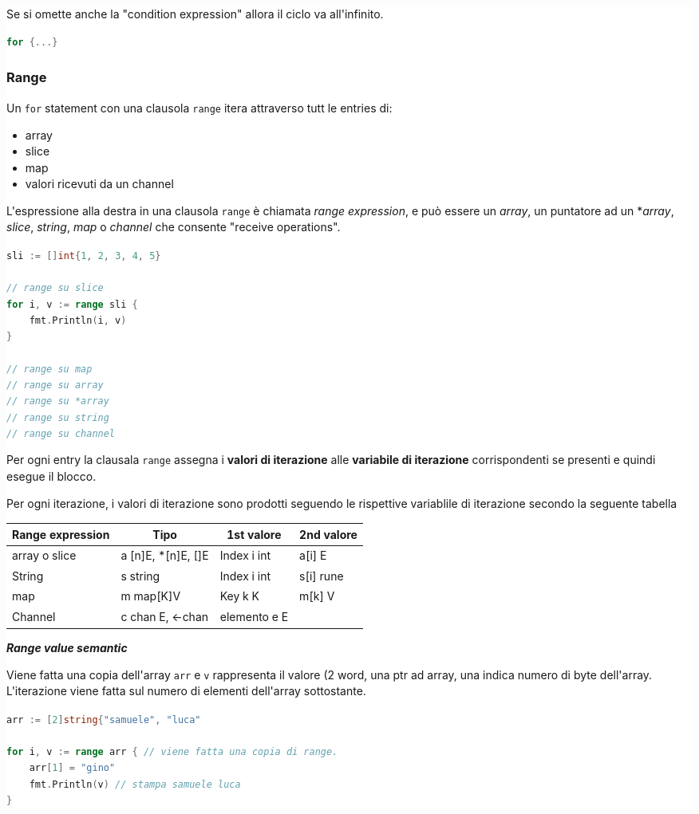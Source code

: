 Se si omette anche la "condition expression" allora il ciclo va all'infinito.

```go
for {...}
```

### Range

Un `for` statement con una clausola `range` itera attraverso tutt le entries di:

- array
- slice
- map
- valori ricevuti da un channel

L'espressione alla destra in una clausola `range` è chiamata *range expression*, e può essere un *array*, un puntatore ad un **array*, *slice*, *string*, *map* o *channel* che consente "receive operations".

```go
sli := []int{1, 2, 3, 4, 5}

// range su slice
for i, v := range sli {	 
    fmt.Println(i, v)
}

// range su map
// range su array
// range su *array
// range su string
// range su channel
```

Per ogni entry  la clausala `range` assegna i **valori di iterazione** alle **variabile di iterazione** corrispondenti se presenti e quindi esegue il blocco. 

Per ogni iterazione, i valori di iterazione sono prodotti seguendo le rispettive variablile di iterazione secondo la seguente tabella

| Range expression | Tipo               | 1st valore   | 2nd valore |
| ---------------- | ------------------ | ------------ | ---------- |
| array o slice    | a [n]E, *[n]E, []E | Index i int  | a[i] E     |
| String           | s string           | Index i int  | s[i] rune  |
| map              | m map[K]V          | Key k K      | m[k] V     |
| Channel          | c chan E, <-chan   | elemento e E |            |

***Range value semantic*** 

Viene fatta una copia dell'array `arr` e `v` rappresenta il valore (2 word, una ptr ad array, una indica numero di byte dell'array. L'iterazione viene fatta sul numero di elementi dell'array sottostante.

```go
arr := [2]string{"samuele", "luca"
                 
for i, v := range arr { // viene fatta una copia di range. 
    arr[1] = "gino"
	fmt.Println(v) // stampa samuele luca 
}
```
